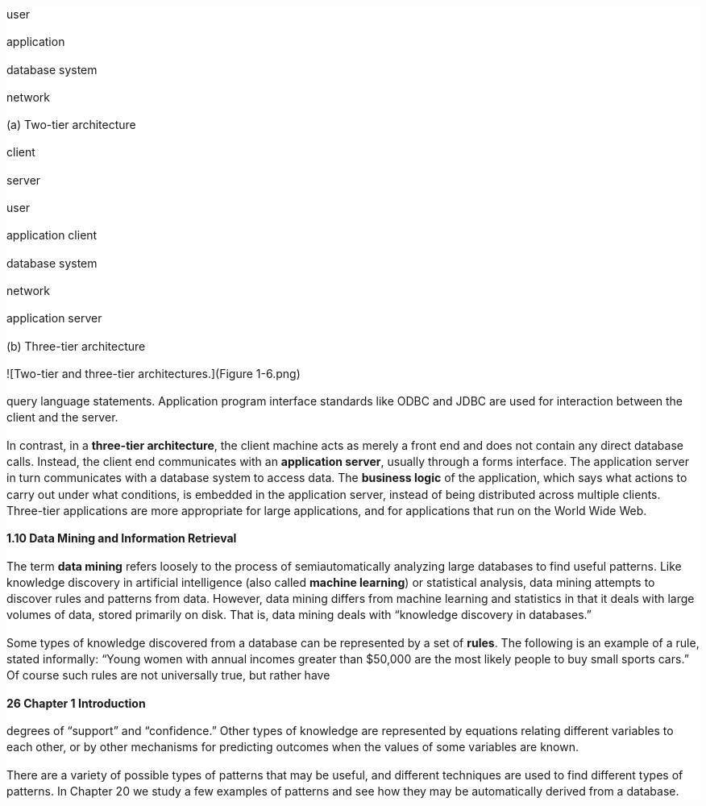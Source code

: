 user

application

database system

network

(a) Two-tier architecture

client

server

user

application client

database system

network

application server

(b) Three-tier architecture

![Two-tier and three-tier architectures.](Figure 1-6.png)

query language statements. Application program interface standards like ODBC and JDBC are used for interaction between the client and the server.

In contrast, in a **three-tier architecture**, the client machine acts as merely a front end and does not contain any direct database calls. Instead, the client end communicates with an **application server**, usually through a forms interface. The application server in turn communicates with a database system to access data. The **business logic** of the application, which says what actions to carry out under what conditions, is embedded in the application server, instead of being distributed across multiple clients. Three-tier applications are more appropriate for large applications, and for applications that run on the World Wide Web.

**1.10 Data Mining and Information Retrieval**

The term **data mining** refers loosely to the process of semiautomatically analyzing large databases to find useful patterns. Like knowledge discovery in artificial intelligence (also called **machine learning**) or statistical analysis, data mining attempts to discover rules and patterns from data. However, data mining differs from machine learning and statistics in that it deals with large volumes of data, stored primarily on disk. That is, data mining deals with “knowledge discovery in databases.”

Some types of knowledge discovered from a database can be represented by a set of **rules**. The following is an example of a rule, stated informally: “Young women with annual incomes greater than $50,000 are the most likely people to buy small sports cars.” Of course such rules are not universally true, but rather have  

**26 Chapter 1 Introduction**

degrees of “support” and “confidence.” Other types of knowledge are represented by equations relating different variables to each other, or by other mechanisms for predicting outcomes when the values of some variables are known.

There are a variety of possible types of patterns that may be useful, and different techniques are used to find different types of patterns. In Chapter 20 we study a few examples of patterns and see how they may be automatically derived from a database.
